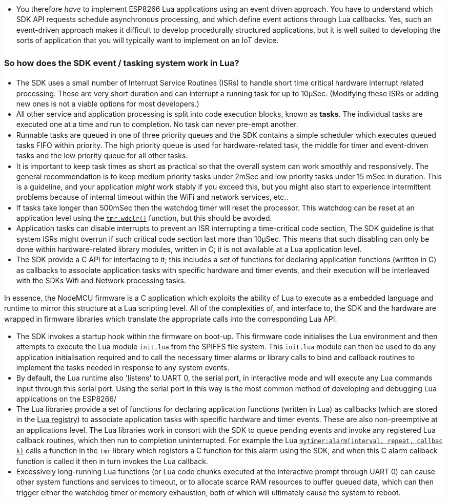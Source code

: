 * You therefore *have* to implement ESP8266 Lua applications using an event driven approach.  You have to understand which SDK API requests schedule asynchronous processing, and which define event actions through Lua callbacks.  Yes, such an event-driven approach makes it difficult to develop procedurally structured applications, but it is well suited to developing the sorts of application that you will typically want to implement on an IoT device.

### So how does the SDK event / tasking system work in Lua?

*  The SDK uses a small number of Interrupt Service Routines (ISRs) to handle short time critical hardware interrupt related processing. These are very short duration and can interrupt a running task for up to 10µSec.  (Modifying these ISRs or adding new ones is not a viable options for most developers.)
*  All other service and application processing is split into code execution blocks, known as **tasks**.  The individual tasks are executed one at a time and run to completion. No task can never pre-empt another.
*  Runnable tasks are queued in one of three priority queues and the SDK contains a simple scheduler which executes queued tasks FIFO within priority.  The high priority queue is used for hardware-related task, the middle for timer and event-driven tasks and the low priority queue for all other tasks.
*  It is important to keep task times as short as practical so that the overall system can work smoothly and responsively.  The general recommendation is to keep medium priority tasks under 2mSec and low priority tasks under 15 mSec in duration.  This is a guideline, and your application *might* work stably if you exceed this, but you might also start to experience intermittent problems because of internal timeout within the WiFi and network services, etc..
*  If tasks take longer than 500mSec then the watchdog timer will reset the processor.  This watchdog can be reset at an application level using the [`tmr.wdclr()`](modules/tmr/#tmrwdclr) function, but this should be avoided.
*  Application tasks can disable interrupts to prevent an ISR interrupting a time-critical code section,  The SDK guideline is that system ISRs might overrun if such critical code section last more than 10µSec.  This means that such disabling can only be done within hardware-related library modules, written in C; it is not available at a Lua application level.
*  The SDK provide a C API for interfacing to it; this includes a set of functions for declaring application functions (written in C) as callbacks to associate application tasks with specific hardware and timer events, and their execution will be interleaved with the SDKs Wifi and Network processing tasks.

In essence, the NodeMCU firmware is a C application which exploits the ability of Lua to execute as a embedded language and runtime to mirror this structure at a Lua scripting level.  All of the complexities of, and interface to, the SDK and the hardware are wrapped in firmware libraries which translate the appropriate calls into the corresponding Lua API.

* The SDK invokes a startup hook within the firmware on boot-up.  This firmware code initialises the Lua environment and then attempts to execute the Lua module `init.lua` from the SPIFFS file system.  This `init.lua`  module can then be used to do any application initialisation required and to call the necessary timer alarms or library calls to bind and callback routines to implement the tasks needed in response to any system events.
* By default, the Lua runtime also 'listens' to UART 0, the serial port, in interactive mode and will execute any Lua commands input through this serial port.  Using the serial port in this way is the most common method of developing and debugging Lua applications on the ESP8266/
* The Lua libraries provide a set of functions for declaring application functions (written in Lua) as callbacks (which are stored in the [Lua registry](#so-how-is-the-lua-registry-used-and-why-is-this-important)) to associate application tasks with specific hardware and timer events.  These are also non-preemptive at an applications level. The Lua libraries work in consort with the SDK to queue pending events and invoke any registered Lua callback routines, which then run to completion uninterrupted.  For example the Lua [`mytimer:alarm(interval, repeat, callback)`](modules/tmr/#tmralarm) calls a function in the `tmr` library which registers a C function for this alarm using the SDK, and when this C alarm callback function is called it then in turn invokes the Lua callback.
* Excessively long-running Lua functions (or Lua code chunks executed at the interactive prompt through UART 0) can cause other system functions and services to timeout, or to allocate scarce RAM resources to buffer queued data, which can then trigger either the watchdog timer or memory exhaustion, both of which will ultimately cause the system to reboot.